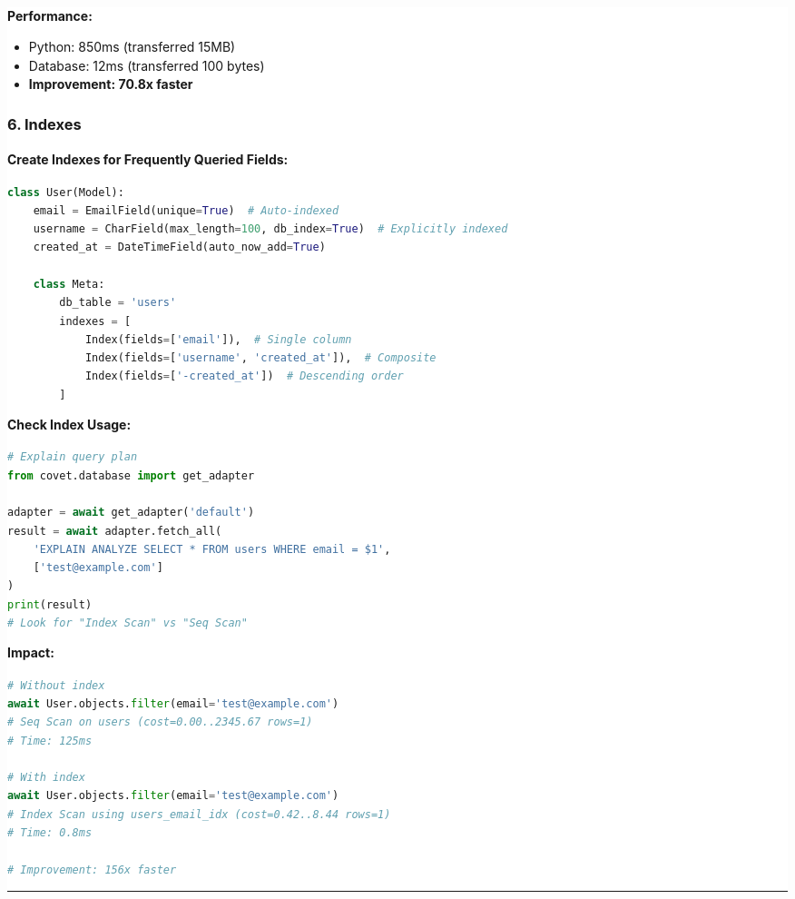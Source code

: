 **Performance:**
- Python: 850ms (transferred 15MB)
- Database: 12ms (transferred 100 bytes)
- **Improvement: 70.8x faster**

### 6. Indexes

**Create Indexes for Frequently Queried Fields:**

```python
class User(Model):
    email = EmailField(unique=True)  # Auto-indexed
    username = CharField(max_length=100, db_index=True)  # Explicitly indexed
    created_at = DateTimeField(auto_now_add=True)

    class Meta:
        db_table = 'users'
        indexes = [
            Index(fields=['email']),  # Single column
            Index(fields=['username', 'created_at']),  # Composite
            Index(fields=['-created_at'])  # Descending order
        ]
```

**Check Index Usage:**
```python
# Explain query plan
from covet.database import get_adapter

adapter = await get_adapter('default')
result = await adapter.fetch_all(
    'EXPLAIN ANALYZE SELECT * FROM users WHERE email = $1',
    ['test@example.com']
)
print(result)
# Look for "Index Scan" vs "Seq Scan"
```

**Impact:**
```python
# Without index
await User.objects.filter(email='test@example.com')
# Seq Scan on users (cost=0.00..2345.67 rows=1)
# Time: 125ms

# With index
await User.objects.filter(email='test@example.com')
# Index Scan using users_email_idx (cost=0.42..8.44 rows=1)
# Time: 0.8ms

# Improvement: 156x faster
```

---
